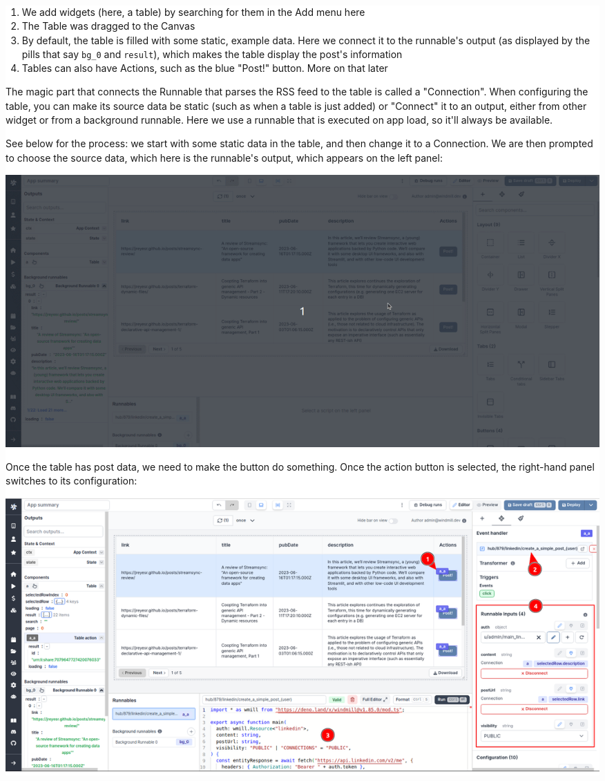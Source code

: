 1. We add widgets (here, a table) by searching for them in the Add menu here
2. The Table was dragged to the Canvas
3. By default, the table is filled with some static, example data. Here we connect it to the runnable's output (as displayed by the pills that say `bg_0` and `result`), which makes the table display the post's information
4. Tables can also have Actions, such as the blue "Post!" button. More on that later

The magic part that connects the Runnable that parses the RSS feed to the table is called a "Connection". When configuring the table, you can make its source data be static (such as when a table is just added) or "Connect" it to an output, either from other widget or from a background runnable. Here we use a runnable that is executed on app load, so it'll always be available.

See below for the process: we start with some static data in the table, and then change it to a Connection. We are then prompted to choose the source data, which here is the runnable's output, which appears on the left panel:

![connect.gif](./_resources/connect.gif)

Once the table has post data, we need to make the button do something. Once the action button is selected, the right-hand panel switches to its configuration:

![b9c0f2c66f410dbb60005e6fa2fc6cf2.png](./_resources/b9c0f2c66f410dbb60005e6fa2fc6cf2.png)

